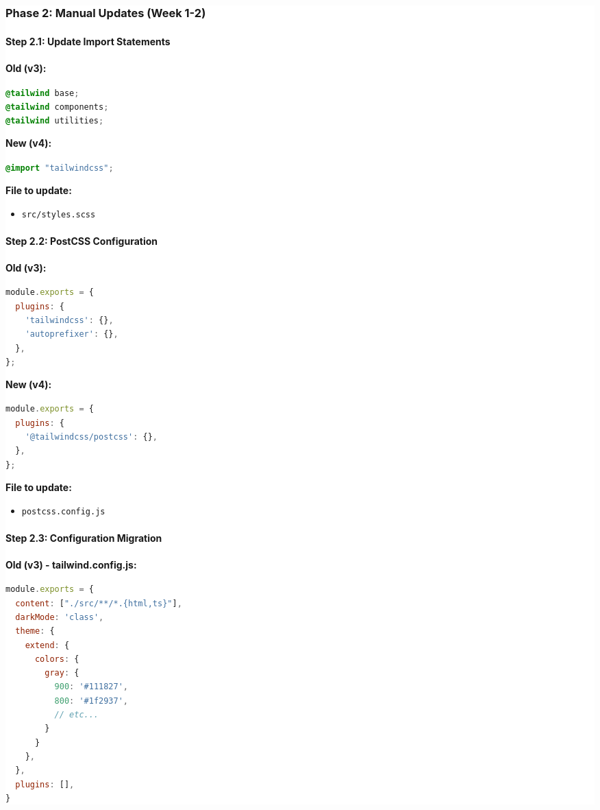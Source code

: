 ### Phase 2: Manual Updates (Week 1-2)

#### Step 2.1: Update Import Statements
**Old (v3):**
```scss
@tailwind base;
@tailwind components;
@tailwind utilities;
```

**New (v4):**
```css
@import "tailwindcss";
```

**File to update:**
- `src/styles.scss`

#### Step 2.2: PostCSS Configuration
**Old (v3):**
```javascript
module.exports = {
  plugins: {
    'tailwindcss': {},
    'autoprefixer': {},
  },
};
```

**New (v4):**
```javascript
module.exports = {
  plugins: {
    '@tailwindcss/postcss': {},
  },
};
```

**File to update:**
- `postcss.config.js`

#### Step 2.3: Configuration Migration
**Old (v3) - tailwind.config.js:**
```javascript
module.exports = {
  content: ["./src/**/*.{html,ts}"],
  darkMode: 'class',
  theme: {
    extend: {
      colors: {
        gray: {
          900: '#111827',
          800: '#1f2937',
          // etc...
        }
      }
    },
  },
  plugins: [],
}
```
